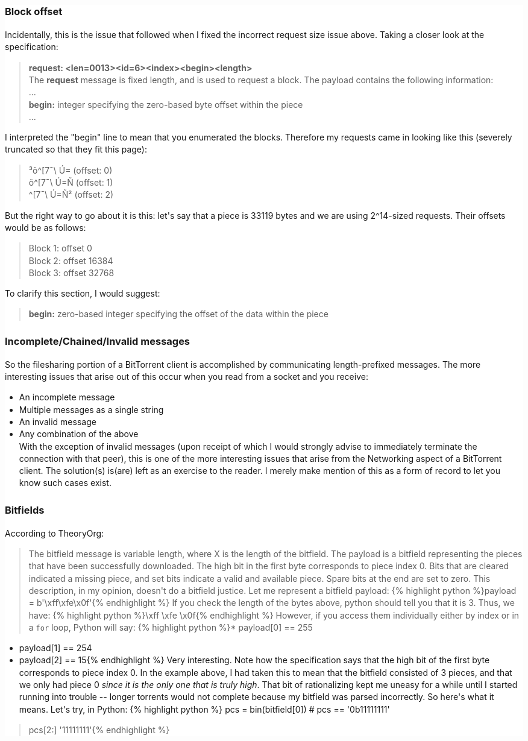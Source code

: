 ### Block offset

Incidentally, this is the issue that followed when I fixed the incorrect request size issue above. Taking a closer look at the specification\:
>  __request\: &#60;len=0013&#62;&#60;id=6&#62;&#60;index&#62;&#60;begin&#62;&#60;length&#62;__  
> The __request__ message is fixed length, and is used to request a block. The payload contains the following information\:  
> ...  
>    __begin:__ integer specifying the zero-based byte offset within the piece  
> ...  

I interpreted the "begin" line to mean that you enumerated the blocks. Therefore my requests came in looking like this \(severely truncated so that they fit this page\)\:
> ³õ^\[7¯\ Ú= \(offset: 0\)  
> õ^\[7¯\ Ú=Ñ \(offset: 1\)  
> ^\[7¯\ Ú=Ñ² \(offset: 2\)  

But the right way to go about it is this: let's say that a piece is 33119 bytes and we are using 2^14-sized requests. Their offsets would be as follows:
> Block 1: offset 0  
> Block 2: offset 16384  
> Block 3: offset 32768  

To clarify this section, I would suggest\:
>    __begin:__ zero-based integer specifying the offset of the data within the piece

### Incomplete/Chained/Invalid messages

So the filesharing portion of a BitTorrent client is accomplished by communicating length-prefixed messages. The more interesting issues that arise out of this occur when you read from a socket and you receive:
* An incomplete message
* Multiple messages as a single string
* An invalid message
* Any combination of the above  
With the exception of invalid messages \(upon receipt of which I would strongly advise to immediately terminate the connection with that peer\), this is one of the more interesting issues that arise from the Networking aspect of a BitTorrent client. The solution(s) is(are) left as an exercise to the reader. I merely make mention of this as a form of record to let you know such cases exist.

### Bitfields

According to TheoryOrg:
> The bitfield message is variable length, where X is the length of the bitfield. The payload is a bitfield representing the pieces that have been successfully downloaded. The high bit in the first byte corresponds to piece index 0. Bits that are cleared indicated a missing piece, and set bits indicate a valid and available piece. Spare bits at the end are set to zero. 
This description, in my opinion, doesn't do a bitfield justice. Let me represent a bitfield payload:
{% highlight python %}payload = b'\xff\xfe\x0f'{% endhighlight %}
If you check the length of the bytes above, python should tell you that it is 3. Thus, we have:
{% highlight python %}\xff \xfe \x0f{% endhighlight %}
However, if you access them individually either by index or in a `for` loop, Python will say:
{% highlight python %}* payload[0] == 255
* payload[1] == 254
* payload[2] == 15{% endhighlight %}
Very interesting. Note how the specification says that the high bit of the first byte corresponds to piece index 0. In the example above, I had taken this to mean that the bitfield consisted of 3 pieces, and that we only had piece 0 _since it is the only one that is truly high_. That bit of rationalizing kept me uneasy for a while until I started running into trouble -- longer torrents would not complete because my bitfield was parsed incorrectly. So here's what it means. Let's try, in Python:
{% highlight python %} pcs = bin(bitfield[0]) # pcs == '0b11111111'
> pcs[2:]
'11111111'{% endhighlight %}